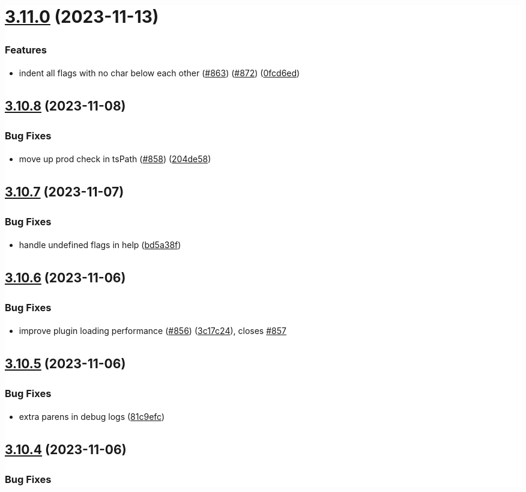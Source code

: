 # [3.11.0](https://github.com/oclif/core/compare/3.10.8...3.11.0) (2023-11-13)

### Features

- indent all flags with no char below each other ([#863](https://github.com/oclif/core/issues/863)) ([#872](https://github.com/oclif/core/issues/872)) ([0fcd6ed](https://github.com/oclif/core/commit/0fcd6edc12e839a2b6ef9cf33550862840547fbf))

## [3.10.8](https://github.com/oclif/core/compare/3.10.7...3.10.8) (2023-11-08)

### Bug Fixes

- move up prod check in tsPath ([#858](https://github.com/oclif/core/issues/858)) ([204de58](https://github.com/oclif/core/commit/204de58ddd158e10943007d50c658e0e1ef81d4f))

## [3.10.7](https://github.com/oclif/core/compare/3.10.6...3.10.7) (2023-11-07)

### Bug Fixes

- handle undefined flags in help ([bd5a38f](https://github.com/oclif/core/commit/bd5a38f3abb05586b71b2bbe8c202987f38ba5da))

## [3.10.6](https://github.com/oclif/core/compare/3.10.5...3.10.6) (2023-11-06)

### Bug Fixes

- improve plugin loading performance ([#856](https://github.com/oclif/core/issues/856)) ([3c17c24](https://github.com/oclif/core/commit/3c17c24b3955c9d74e462790c3cf0a46908a2b85)), closes [#857](https://github.com/oclif/core/issues/857)

## [3.10.5](https://github.com/oclif/core/compare/3.10.4...3.10.5) (2023-11-06)

### Bug Fixes

- extra parens in debug logs ([81c9efc](https://github.com/oclif/core/commit/81c9efcb1a042344761bbea01f12e54e39190c59))

## [3.10.4](https://github.com/oclif/core/compare/3.10.3...3.10.4) (2023-11-06)

### Bug Fixes
